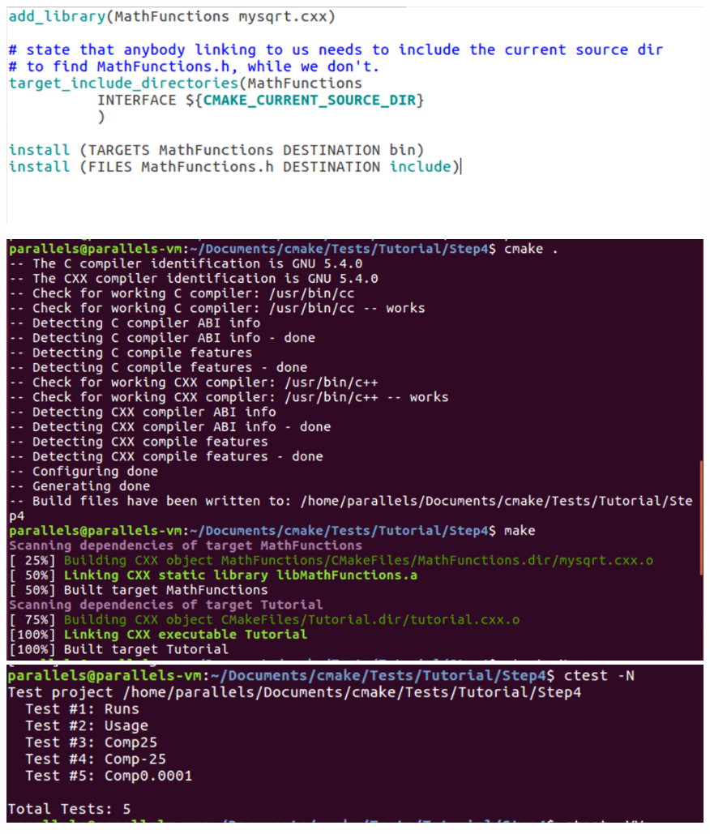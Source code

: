 ![alt text](https://github.com/alex-monaco/opensourcelabs/blob/master/Lab5/lab5-part1/step4-code-mathfunctions.png)

![alt text](https://github.com/alex-monaco/opensourcelabs/blob/master/Lab5/lab5-part1/step4-results1.png)
![alt text](https://github.com/alex-monaco/opensourcelabs/blob/master/Lab5/lab5-part1/step4-results2.png)